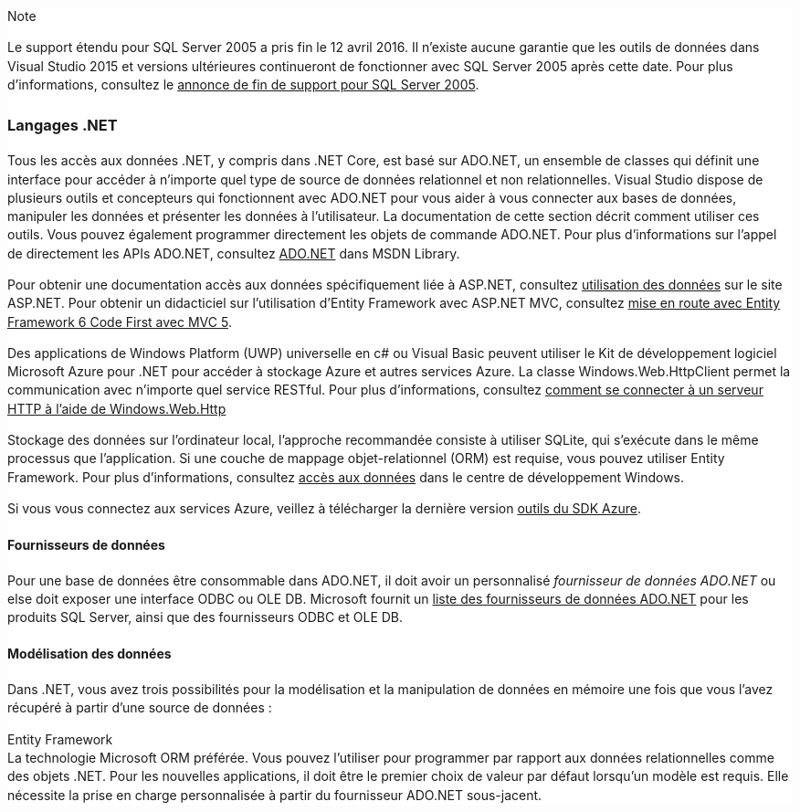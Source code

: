 > [!NOTE]
>  Le support étendu pour SQL Server 2005 a pris fin le 12 avril 2016.   Il n’existe aucune garantie que les outils de données dans Visual Studio 2015 et versions ultérieures continueront de fonctionner avec SQL Server 2005 après cette date. Pour plus d’informations, consultez le [annonce de fin de support pour SQL Server 2005](https://www.microsoft.com/en-us/server-cloud/products/sql-server-2005/).  
  
### <a name="net-languages"></a>Langages .NET  
 Tous les accès aux données .NET, y compris dans .NET Core, est basé sur ADO.NET, un ensemble de classes qui définit une interface pour accéder à n’importe quel type de source de données relationnel et non relationnelles. Visual Studio dispose de plusieurs outils et concepteurs qui fonctionnent avec ADO.NET pour vous aider à vous connecter aux bases de données, manipuler les données et présenter les données à l’utilisateur. La documentation de cette section décrit comment utiliser ces outils. Vous pouvez également programmer directement les objets de commande ADO.NET. Pour plus d’informations sur l’appel de directement les APIs ADO.NET, consultez [ADO.NET](https://msdn.microsoft.com/library/e80y5yhx\(v=vs.110\).aspx) dans MSDN Library.  
  
 Pour obtenir une documentation accès aux données spécifiquement liée à ASP.NET, consultez [utilisation des données](http://www.asp.net/web-forms/overview/presenting-and-managing-data) sur le site ASP.NET. Pour obtenir un didacticiel sur l’utilisation d’Entity Framework avec ASP.NET MVC, consultez [mise en route avec Entity Framework 6 Code First avec MVC 5](http://www.asp.net/mvc/overview/getting-started/getting-started-with-ef-using-mvc/creating-an-entity-framework-data-model-for-an-asp-net-mvc-application).  
  
 Des applications de Windows Platform (UWP) universelle en c# ou Visual Basic peuvent utiliser le Kit de développement logiciel Microsoft Azure pour .NET pour accéder à stockage Azure et autres services Azure. La classe Windows.Web.HttpClient permet la communication avec n’importe quel service RESTful. Pour plus d’informations, consultez [comment se connecter à un serveur HTTP à l’aide de Windows.Web.Http](https://msdn.microsoft.com/library/windows/apps/dn469430.aspx.)  
  
 Stockage des données sur l’ordinateur local, l’approche recommandée consiste à utiliser SQLite, qui s’exécute dans le même processus que l’application. Si une couche de mappage objet-relationnel (ORM) est requise, vous pouvez utiliser Entity Framework. Pour plus d’informations, consultez [accès aux données](https://msdn.microsoft.com/windows/uwp/data-access/index) dans le centre de développement Windows.  
  
 Si vous vous connectez aux services Azure, veillez à télécharger la dernière version [outils du SDK Azure](https://azure.microsoft.com/en-us/downloads/).  
  
#### <a name="data-providers"></a>Fournisseurs de données  
 Pour une base de données être consommable dans ADO.NET, il doit avoir un personnalisé *fournisseur de données ADO.NET* ou else doit exposer une interface ODBC ou OLE DB. Microsoft fournit un [liste des fournisseurs de données ADO.NET](https://msdn.microsoft.com/data/dd363565) pour les produits SQL Server, ainsi que des fournisseurs ODBC et OLE DB.  
  
#### <a name="data-modeling"></a>Modélisation des données  
 Dans .NET, vous avez trois possibilités pour la modélisation et la manipulation de données en mémoire une fois que vous l’avez récupéré à partir d’une source de données :  
  
 Entity Framework  
 La technologie Microsoft ORM préférée. Vous pouvez l’utiliser pour programmer par rapport aux données relationnelles comme des objets .NET. Pour les nouvelles applications, il doit être le premier choix de valeur par défaut lorsqu’un modèle est requis. Elle nécessite la prise en charge personnalisée à partir du fournisseur ADO.NET sous-jacent.  
  